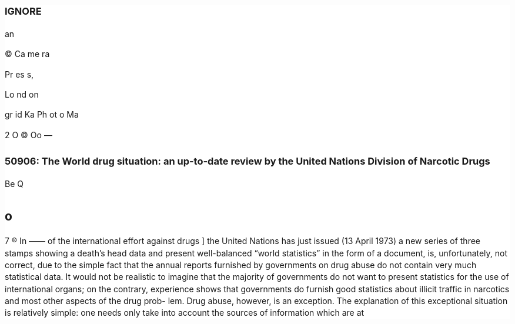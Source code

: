 ### IGNORE

an
 
© 
Ca
me
ra
 
Pr
es
s,
 
Lo
nd
on
 
gr
id
 Ka 
Ph
ot
o 
Ma
 
2 
O 
© 
Oo 
— 


### 50906: The World drug situation: an up-to-date review by the United Nations Division of Narcotic Drugs

Be 
Q 
> 
o 
- 
7 
® 
In —— of the international effort against drugs 
] the United Nations has just issued (13 April 1973) 
a new series of three stamps showing a death’s head 
data and present well-balanced “world 
statistics” in the form of a document, 
is, unfortunately, not correct, due to 
the simple fact that the annual reports 
furnished by governments on drug 
abuse do not contain very much 
statistical data. 
It would not be realistic to imagine 
that the majority of governments do 
not want to present statistics for the 
use of international organs; on the 
contrary, experience shows that 
governments do furnish good statistics 
about illicit traffic in narcotics and 
most other aspects of the drug prob- 
lem. Drug abuse, however, is an 
exception. 
The explanation of this exceptional 
situation is relatively simple: one 
needs only take into account the 
sources of information which are at 